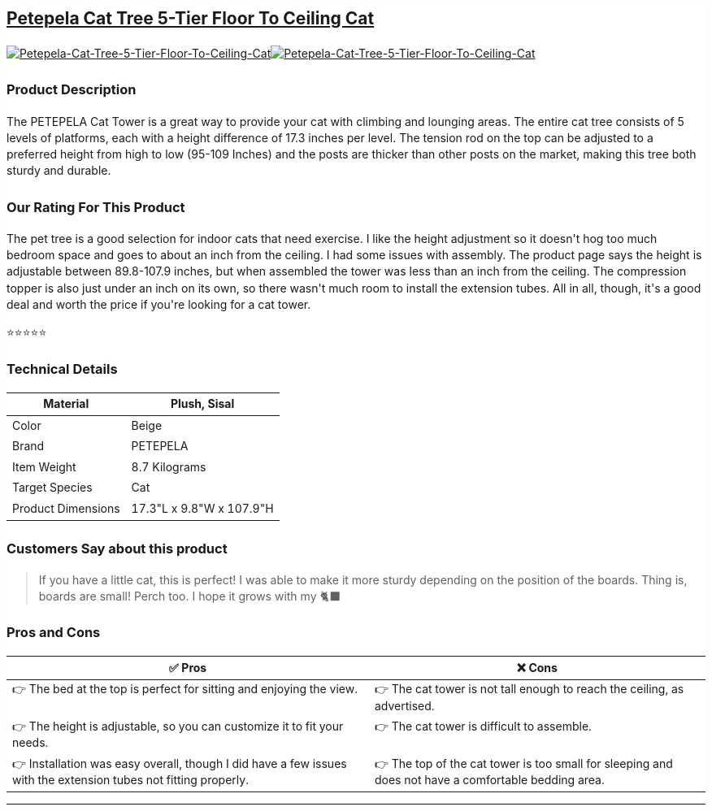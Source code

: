 
  ## [Petepela Cat Tree 5-Tier Floor To Ceiling Cat](/reviews/petepela-cat-tree-5-tier-floor-to-ceiling-cat)
[![Petepela-Cat-Tree-5-Tier-Floor-To-Ceiling-Cat](<https://images-na.ssl-images-amazon.com/images/I/51dG2AAcLzL._AC_UL600_SR600,400_.jpg>)](<https://www.amazon.com/PETEPELA-Adjustable-Featuring-Scratching-Interactive/dp/B09SYQZTS5/?tag=cattreeguide-20>)[![Petepela-Cat-Tree-5-Tier-Floor-To-Ceiling-Cat](<https://dabuttonfactory.com/button.png?t=CHECK+AMAZON&f=Noto+Sans-Bold&ts=26&tc=fff&hp=45&vp=20&c=11&bgt=unicolored&bgc=4bd42f>)](<https://www.amazon.com/PETEPELA-Adjustable-Featuring-Scratching-Interactive/dp/B09SYQZTS5/?tag=cattreeguide-20>)

### Product Description 

The PETEPELA Cat Tower is a great way to provide your cat with climbing and lounging areas. The entire cat tree consists of 5 levels of platforms, each with a height difference of 17.3 inches per level. The tension rod on the top can be adjusted to a preferred height from high to low (95-109 Inches) and the posts are thicker than other posts on the market, making this tree both sturdy and durable.

### Our Rating For This Product

The pet tree is a good selection for indoor cats that need exercise. I like the height adjustment so it doesn't hog too much bedroom space and goes to about an inch from the ceiling. I had some issues with assembly. The product page says the height is adjustable between 89.8-107.9 inches, but when assembled the tower was less than an inch from the ceiling. The compression topper is also just under an inch on its own, so there wasn't much room to install the extension tubes. All in all, though, it's a good deal and worth the price if you're looking for a cat tower.

⭐⭐⭐⭐⭐

### Technical Details

| Material           | Plush, Sisal             |
|--------------------|--------------------------|
| Color              | Beige                    |
| Brand              | PETEPELA                 |
| Item Weight        | 8.7 Kilograms            |
| Target Species     | Cat                      |
| Product Dimensions | 17.3"L x 9.8"W x 107.9"H |

### Customers Say about this product

> If you have a little cat, this is perfect! I was able to make it more sturdy depending on the position of the boards. Thing is, boards are small! Perch too. I hope it grows with my 🐈‍⬛

### Pros and Cons

| ✅ Pros | ❌ Cons |
|-|-|
| 👉 The bed at the top is perfect for sitting and enjoying the view.|👉 The cat tower is not tall enough to reach the ceiling, as advertised.|
| 👉 The height is adjustable, so you can customize it to fit your needs.|👉 The cat tower is difficult to assemble.|
| 👉 Installation was easy overall, though I did have a few issues with the extension tubes not fitting properly.|👉 The top of the cat tower is too small for sleeping and does not have a comfortable bedding area.|

---